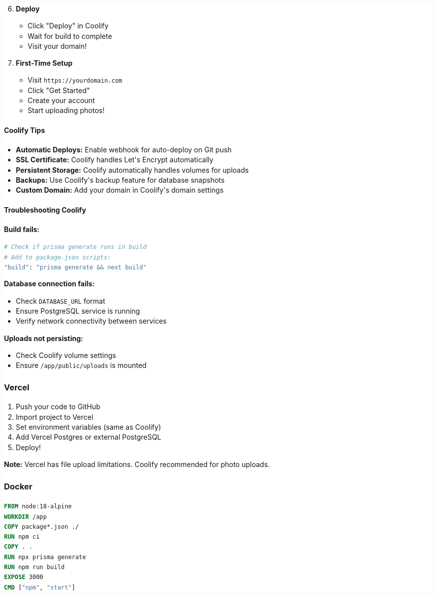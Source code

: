 6. **Deploy**
   - Click "Deploy" in Coolify
   - Wait for build to complete
   - Visit your domain!

7. **First-Time Setup**
   - Visit `https://yourdomain.com`
   - Click "Get Started"
   - Create your account
   - Start uploading photos!

#### Coolify Tips

- **Automatic Deploys:** Enable webhook for auto-deploy on Git push
- **SSL Certificate:** Coolify handles Let's Encrypt automatically
- **Persistent Storage:** Coolify automatically handles volumes for uploads
- **Backups:** Use Coolify's backup feature for database snapshots
- **Custom Domain:** Add your domain in Coolify's domain settings

#### Troubleshooting Coolify

**Build fails:**
```bash
# Check if prisma generate runs in build
# Add to package.json scripts:
"build": "prisma generate && next build"
```

**Database connection fails:**
- Check `DATABASE_URL` format
- Ensure PostgreSQL service is running
- Verify network connectivity between services

**Uploads not persisting:**
- Check Coolify volume settings
- Ensure `/app/public/uploads` is mounted

### Vercel

1. Push your code to GitHub
2. Import project to Vercel
3. Set environment variables (same as Coolify)
4. Add Vercel Postgres or external PostgreSQL
5. Deploy!

**Note:** Vercel has file upload limitations. Coolify recommended for photo uploads.

### Docker

```dockerfile
FROM node:18-alpine
WORKDIR /app
COPY package*.json ./
RUN npm ci
COPY . .
RUN npx prisma generate
RUN npm run build
EXPOSE 3000
CMD ["npm", "start"]
```
